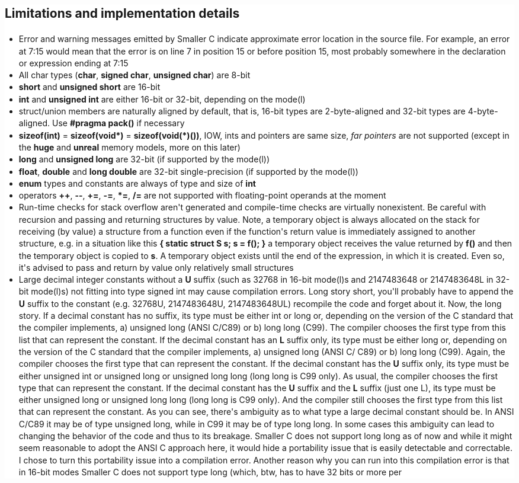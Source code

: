 ## Limitations and implementation details

*   Error and warning messages emitted by Smaller C indicate approximate
    error location in the source file. For example, an error at 7:15 would
    mean that the error is on line 7 in position 15 or before position 15,
    most probably somewhere in the declaration or expression ending at 7:15
*   All char types (**char**, **signed char**, **unsigned char**) are 8-bit
*   **short** and **unsigned short** are 16-bit
*   **int** and **unsigned int** are either 16-bit or 32-bit, depending on
    the mode(l)
*   struct/union members are naturally aligned by default, that is, 16-bit
    types are 2-byte-aligned and 32-bit types are 4-byte-aligned. Use
    **#pragma pack()** if necessary
*   **sizeof(int)** = **sizeof(void\*)** = **sizeof(void(\*)())**, IOW, ints
    and pointers are same size, _far pointers_ are not supported (except in
    the **huge** and **unreal** memory models, more on this later)
*   **long** and **unsigned long** are 32-bit (if supported by the mode(l))
*   **float**, **double** and **long double** are 32-bit single-precision
    (if supported by the mode(l))
*   **enum** types and constants are always of type and size of **int**
*   operators **++**, **--**, **+=**, **-=**, **\*=**, **/=** are not
    supported with floating-point operands at the moment
*   Run-time checks for stack overflow aren't generated and compile-time
    checks are virtually nonexistent. Be careful with recursion and passing
    and returning structures by value. Note, a temporary object is always
    allocated on the stack for receiving (by value) a structure from a
    function even if the function's return value is immediately assigned to
    another structure, e.g. in a situation like this
    **{ static struct S s; s = f(); }** a temporary object receives the value
    returned by **f()** and then the temporary object is copied to **s**. A
    temporary object exists until the end of the expression, in which it is
    created. Even so, it's advised to pass and return by value only
    relatively small structures
*   Large decimal integer constants without a **U** suffix (such as 32768 in
    16-bit mode(l)s and 2147483648 or 2147483648L in 32-bit mode(l)s) not
    fitting into type signed int may cause compilation errors. Long story
    short, you'll probably have to append the **U** suffix to the constant
    (e.g. 32768U, 2147483648U, 2147483648UL) recompile the code and forget
    about it. Now, the long story. If a decimal constant has no suffix, its
    type must be either int or long or, depending on the version of the C
    standard that the compiler implements, a) unsigned long (ANSI C/C89) or
    b) long long (C99). The compiler chooses the first type from this list
    that can represent the constant. If the decimal constant has an **L**
    suffix only, its type must be either long or, depending on the version of
    the C standard that the compiler implements, a) unsigned long (ANSI C/
    C89) or b) long long (C99). Again, the compiler chooses the first type
    that can represent the constant. If the decimal constant has the **U**
    suffix only, its type must be either unsigned int or unsigned long or
    unsigned long long (long long is C99 only). As usual, the compiler
    chooses the first type that can represent the constant. If the decimal
    constant has the **U** suffix and the **L** suffix (just one L), its type
    must be either unsigned long or unsigned long long (long long is C99
    only). And the compiler still chooses the first type from this list that
    can represent the constant. As you can see, there's ambiguity as to what
    type a large decimal constant should be. In ANSI C/C89 it may be of type
    unsigned long, while in C99 it may be of type long long. In some cases
    this ambiguity can lead to changing the behavior of the code and thus to
    its breakage. Smaller C does not support long long as of now and while it
    might seem reasonable to adopt the ANSI C approach here, it would hide a
    portability issue that is easily detectable and correctable. I chose to
    turn this portability issue into a compilation error. Another reason why
    you can run into this compilation error is that in 16-bit modes Smaller C
    does not support type long (which, btw, has to have 32 bits or more per